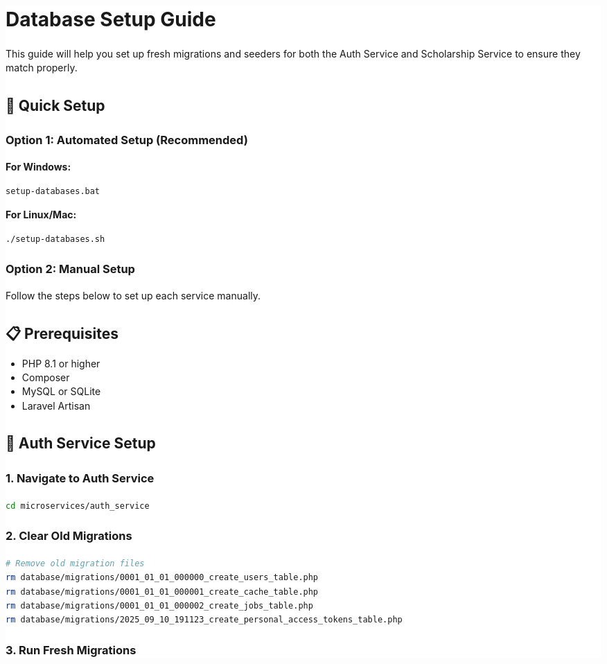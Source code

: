 # Database Setup Guide

This guide will help you set up fresh migrations and seeders for both the Auth Service and Scholarship Service to ensure they match properly.

## 🚀 Quick Setup

### Option 1: Automated Setup (Recommended)

**For Windows:**

```bash
setup-databases.bat
```

**For Linux/Mac:**

```bash
./setup-databases.sh
```

### Option 2: Manual Setup

Follow the steps below to set up each service manually.

## 📋 Prerequisites

- PHP 8.1 or higher
- Composer
- MySQL or SQLite
- Laravel Artisan

## 🔐 Auth Service Setup

### 1. Navigate to Auth Service

```bash
cd microservices/auth_service
```

### 2. Clear Old Migrations

```bash
# Remove old migration files
rm database/migrations/0001_01_01_000000_create_users_table.php
rm database/migrations/0001_01_01_000001_create_cache_table.php
rm database/migrations/0001_01_01_000002_create_jobs_table.php
rm database/migrations/2025_09_10_191123_create_personal_access_tokens_table.php
```

### 3. Run Fresh Migrations

